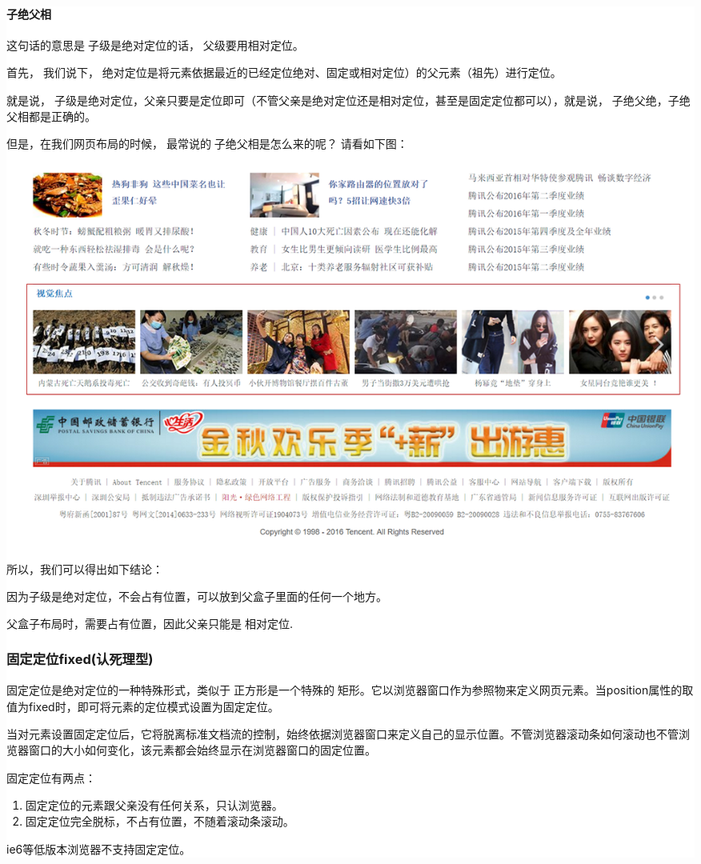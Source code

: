 

#### 子绝父相

这句话的意思是 子级是绝对定位的话， 父级要用相对定位。

首先， 我们说下， 绝对定位是将元素依据最近的已经定位绝对、固定或相对定位）的父元素（祖先）进行定位。

就是说， 子级是绝对定位，父亲只要是定位即可（不管父亲是绝对定位还是相对定位，甚至是固定定位都可以），就是说， 子绝父绝，子绝父相都是正确的。

但是，在我们网页布局的时候， 最常说的 子绝父相是怎么来的呢？ 请看如下图：

<img src="./media/zi.png"/>



所以，我们可以得出如下结论：

因为子级是绝对定位，不会占有位置，可以放到父盒子里面的任何一个地方。

父盒子布局时，需要占有位置，因此父亲只能是 相对定位. 

### 固定定位fixed(认死理型)

固定定位是绝对定位的一种特殊形式，类似于 正方形是一个特殊的 矩形。它以浏览器窗口作为参照物来定义网页元素。当position属性的取值为fixed时，即可将元素的定位模式设置为固定定位。

当对元素设置固定定位后，它将脱离标准文档流的控制，始终依据浏览器窗口来定义自己的显示位置。不管浏览器滚动条如何滚动也不管浏览器窗口的大小如何变化，该元素都会始终显示在浏览器窗口的固定位置。

固定定位有两点：

1. 固定定位的元素跟父亲没有任何关系，只认浏览器。
2. 固定定位完全脱标，不占有位置，不随着滚动条滚动。

ie6等低版本浏览器不支持固定定位。
